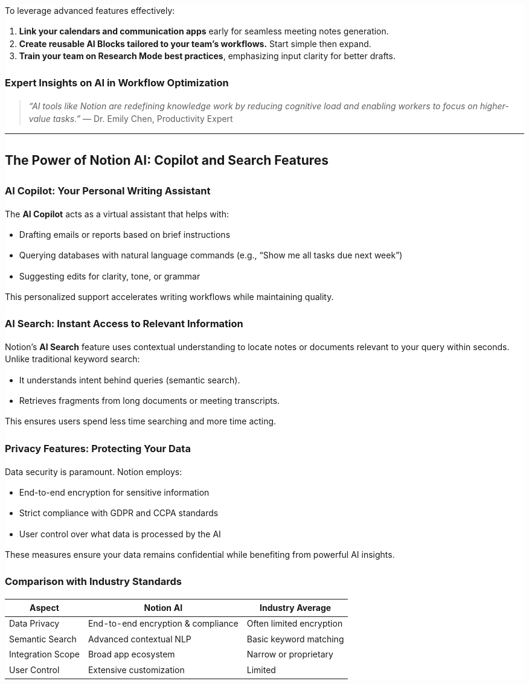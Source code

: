 To leverage advanced features effectively:

1. **Link your calendars and communication apps** early for seamless meeting notes generation.  
2. **Create reusable AI Blocks tailored to your team’s workflows.** Start simple then expand.  
3. **Train your team on Research Mode best practices**, emphasizing input clarity for better drafts.  

### Expert Insights on AI in Workflow Optimization

> *“AI tools like Notion are redefining knowledge work by reducing cognitive load and enabling workers to focus on higher-value tasks.”* — Dr. Emily Chen, Productivity Expert

---

## The Power of Notion AI: Copilot and Search Features

### AI Copilot: Your Personal Writing Assistant

The **AI Copilot** acts as a virtual assistant that helps with:

- Drafting emails or reports based on brief instructions  

- Querying databases with natural language commands (e.g., “Show me all tasks due next week”)  

- Suggesting edits for clarity, tone, or grammar  

This personalized support accelerates writing workflows while maintaining quality.

### AI Search: Instant Access to Relevant Information

Notion’s **AI Search** feature uses contextual understanding to locate notes or documents relevant to your query within seconds. Unlike traditional keyword search:

- It understands intent behind queries (semantic search).  

- Retrieves fragments from long documents or meeting transcripts.  

This ensures users spend less time searching and more time acting.

### Privacy Features: Protecting Your Data

Data security is paramount. Notion employs:

- End-to-end encryption for sensitive information  

- Strict compliance with GDPR and CCPA standards  

- User control over what data is processed by the AI  

These measures ensure your data remains confidential while benefiting from powerful AI insights.

### Comparison with Industry Standards

| Aspect               | Notion AI                         | Industry Average                |
|----------------------|----------------------------------|--------------------------------|
| Data Privacy         | End-to-end encryption & compliance | Often limited encryption       |
| Semantic Search      | Advanced contextual NLP          | Basic keyword matching         |
| Integration Scope    | Broad app ecosystem              | Narrow or proprietary          |
| User Control         | Extensive customization          | Limited                       |
